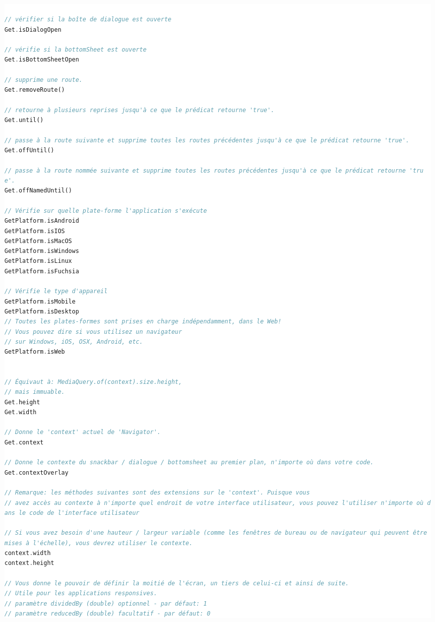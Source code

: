```dart

// vérifier si la boîte de dialogue est ouverte
Get.isDialogOpen

// vérifie si la bottomSheet est ouverte
Get.isBottomSheetOpen

// supprime une route.
Get.removeRoute()

// retourne à plusieurs reprises jusqu'à ce que le prédicat retourne 'true'.
Get.until()

// passe à la route suivante et supprime toutes les routes précédentes jusqu'à ce que le prédicat retourne 'true'.
Get.offUntil()

// passe à la route nommée suivante et supprime toutes les routes précédentes jusqu'à ce que le prédicat retourne 'true'.
Get.offNamedUntil()

// Vérifie sur quelle plate-forme l'application s'exécute
GetPlatform.isAndroid
GetPlatform.isIOS
GetPlatform.isMacOS
GetPlatform.isWindows
GetPlatform.isLinux
GetPlatform.isFuchsia

// Vérifie le type d'appareil
GetPlatform.isMobile
GetPlatform.isDesktop
// Toutes les plates-formes sont prises en charge indépendamment, dans le Web!
// Vous pouvez dire si vous utilisez un navigateur
// sur Windows, iOS, OSX, Android, etc.
GetPlatform.isWeb


// Équivaut à: MediaQuery.of(context).size.height,
// mais immuable.
Get.height
Get.width

// Donne le 'context' actuel de 'Navigator'.
Get.context

// Donne le contexte du snackbar / dialogue / bottomsheet au premier plan, n'importe où dans votre code.
Get.contextOverlay

// Remarque: les méthodes suivantes sont des extensions sur le 'context'. Puisque vous
// avez accès au contexte à n'importe quel endroit de votre interface utilisateur, vous pouvez l'utiliser n'importe où dans le code de l'interface utilisateur

// Si vous avez besoin d'une hauteur / largeur variable (comme les fenêtres de bureau ou de navigateur qui peuvent être mises à l'échelle), vous devrez utiliser le contexte.
context.width
context.height

// Vous donne le pouvoir de définir la moitié de l'écran, un tiers de celui-ci et ainsi de suite.
// Utile pour les applications responsives.
// paramètre dividedBy (double) optionnel - par défaut: 1
// paramètre reducedBy (double) facultatif - par défaut: 0
```